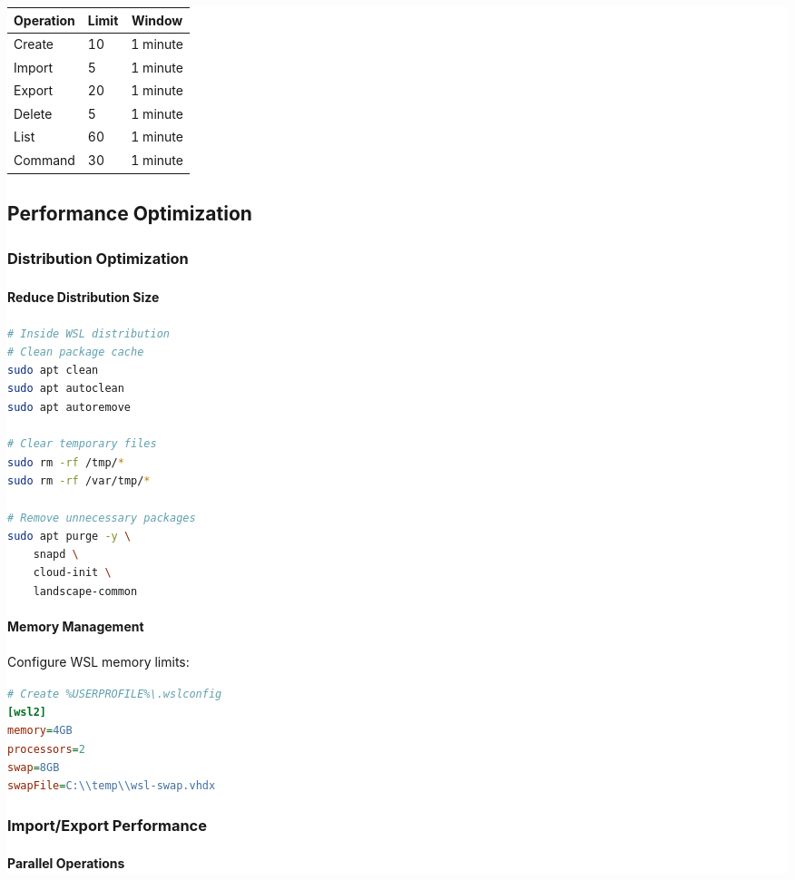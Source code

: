 | Operation | Limit | Window |
|-----------|-------|--------|
| Create | 10 | 1 minute |
| Import | 5 | 1 minute |
| Export | 20 | 1 minute |
| Delete | 5 | 1 minute |
| List | 60 | 1 minute |
| Command | 30 | 1 minute |

## Performance Optimization

### Distribution Optimization

#### Reduce Distribution Size

```bash
# Inside WSL distribution
# Clean package cache
sudo apt clean
sudo apt autoclean
sudo apt autoremove

# Clear temporary files
sudo rm -rf /tmp/*
sudo rm -rf /var/tmp/*

# Remove unnecessary packages
sudo apt purge -y \
    snapd \
    cloud-init \
    landscape-common
```

#### Memory Management

Configure WSL memory limits:

```ini
# Create %USERPROFILE%\.wslconfig
[wsl2]
memory=4GB
processors=2
swap=8GB
swapFile=C:\\temp\\wsl-swap.vhdx
```

### Import/Export Performance

#### Parallel Operations
